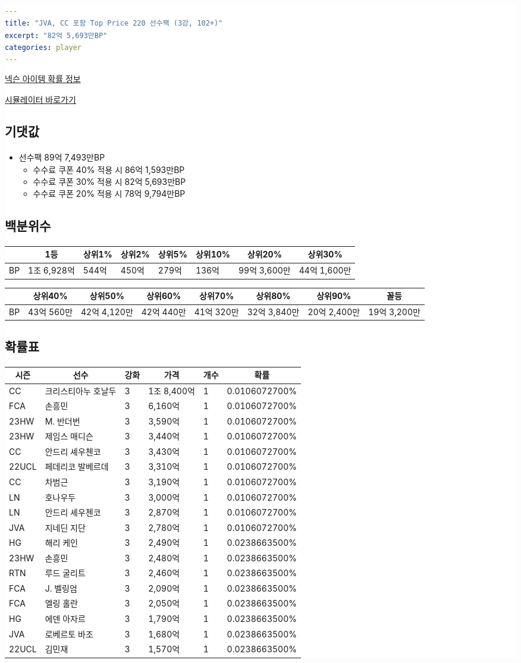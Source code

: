 ```yaml
---
title: "JVA, CC 포함 Top Price 220 선수팩 (3강, 102+)"
excerpt: "82억 5,693만BP"
categories: player
---
```

[넥슨 아이템 확률 정보](http://iteminfo.nexon.com/probability/fco?sn=7744)

[시뮬레이터 바로가기](/simulator/7744)
## 기댓값
- 선수팩 89억 7,493만BP
  - 수수료 쿠폰 40% 적용 시 86억 1,593만BP
  - 수수료 쿠폰 30% 적용 시 82억 5,693만BP
  - 수수료 쿠폰 20% 적용 시 78억 9,794만BP


## 백분위수

||1등|상위1%|상위2%|상위5%|상위10%|상위20%|상위30%|
|---|---|---|---|---|---|---|---|
|BP|1조 6,928억|544억|450억|279억|136억|99억 3,600만|44억 1,600만|

||상위40%|상위50%|상위60%|상위70%|상위80%|상위90%|꼴등|
|---|---|---|---|---|---|---|---|
|BP|43억 560만|42억 4,120만|42억 440만|41억 320만|32억 3,840만|20억 2,400만|19억 3,200만|


## 확률표

|시즌|선수|강화|가격|개수|확률|
|---|---|---|---|---|---|
|CC|크리스티아누 호날두|3|1조 8,400억|1|0.0106072700%|
|FCA|손흥민|3|6,160억|1|0.0106072700%|
|23HW|M. 반더번|3|3,590억|1|0.0106072700%|
|23HW|제임스 매디슨|3|3,440억|1|0.0106072700%|
|CC|안드리 셰우첸코|3|3,430억|1|0.0106072700%|
|22UCL|페데리코 발베르데|3|3,310억|1|0.0106072700%|
|CC|차범근|3|3,190억|1|0.0106072700%|
|LN|호나우두|3|3,000억|1|0.0106072700%|
|LN|안드리 셰우첸코|3|2,870억|1|0.0106072700%|
|JVA|지네딘 지단|3|2,780억|1|0.0106072700%|
|HG|해리 케인|3|2,490억|1|0.0238663500%|
|23HW|손흥민|3|2,480억|1|0.0238663500%|
|RTN|루드 굴리트|3|2,460억|1|0.0238663500%|
|FCA|J. 벨링엄|3|2,090억|1|0.0238663500%|
|FCA|엘링 홀란|3|2,050억|1|0.0238663500%|
|HG|에덴 아자르|3|1,790억|1|0.0238663500%|
|JVA|로베르토 바조|3|1,680억|1|0.0238663500%|
|22UCL|김민재|3|1,570억|1|0.0238663500%|